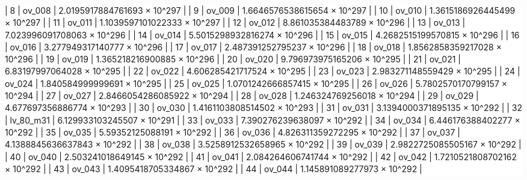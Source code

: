 | 8 | ov_008 | 2.0195917884761693 × 10^297 |
| 9 | ov_009 | 1.6646576538615654 × 10^297 |
| 10 | ov_010 | 1.3615186926445499 × 10^297 |
| 11 | ov_011 | 1.1039597101022333 × 10^297 |
| 12 | ov_012 | 8.861035384483789 × 10^296 |
| 13 | ov_013 | 7.023996091708063 × 10^296 |
| 14 | ov_014 | 5.5015298932816274 × 10^296 |
| 15 | ov_015 | 4.2682515199570815 × 10^296 |
| 16 | ov_016 | 3.277949317140777 × 10^296 |
| 17 | ov_017 | 2.487391252795237 × 10^296 |
| 18 | ov_018 | 1.8562858359217028 × 10^296 |
| 19 | ov_019 | 1.365218216900885 × 10^296 |
| 20 | ov_020 | 9.796973975165206 × 10^295 |
| 21 | ov_021 | 6.83197997064028 × 10^295 |
| 22 | ov_022 | 4.606285421717524 × 10^295 |
| 23 | ov_023 | 2.983271148559429 × 10^295 |
| 24 | ov_024 | 1.840584999999691 × 10^295 |
| 25 | ov_025 | 1.0701242666857415 × 10^295 |
| 26 | ov_026 | 5.7802570170799157 × 10^294 |
| 27 | ov_027 | 2.8466054286085922 × 10^294 |
| 28 | ov_028 | 1.246324769256018 × 10^294 |
| 29 | ov_029 | 4.677697356886774 × 10^293 |
| 30 | ov_030 | 1.4161103808514502 × 10^293 |
| 31 | ov_031 | 3.1394000371895135 × 10^292 |
| 32 | lv_80_m31 | 6.129933103245507 × 10^291 |
| 33 | ov_033 | 7.390276239638097 × 10^292 |
| 34 | ov_034 | 6.446176388402277 × 10^292 |
| 35 | ov_035 | 5.59352125088191 × 10^292 |
| 36 | ov_036 | 4.826311359272295 × 10^292 |
| 37 | ov_037 | 4.1388845636637843 × 10^292 |
| 38 | ov_038 | 3.5258912532658965 × 10^292 |
| 39 | ov_039 | 2.9822725085505167 × 10^292 |
| 40 | ov_040 | 2.503241018649145 × 10^292 |
| 41 | ov_041 | 2.084264606741744 × 10^292 |
| 42 | ov_042 | 1.7210521808702162 × 10^292 |
| 43 | ov_043 | 1.4095418705334867 × 10^292 |
| 44 | ov_044 | 1.145891089277973 × 10^292 |